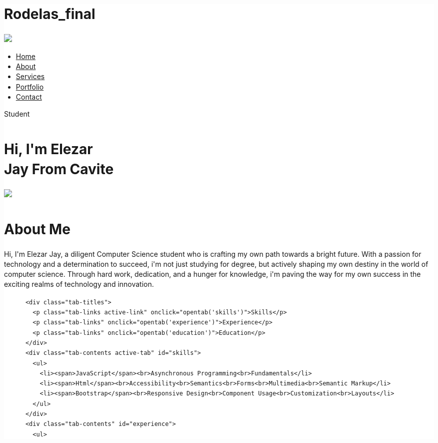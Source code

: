 # Rodelas_final
<!doctype html>
<html lang="en">
  <head>
    <meta charset="utf-8">
    <meta name="viewport" content="width=device-width, initial-scale=1">
    <title>Personal Portfolio Website</title>
    <link rel="stylesheet" href="style.css">
    <script src="https://kit.fontawesome.com/73eeb7bbf1.js" crossorigin="anonymous"></script>
  </head>
  <body>
  <div id="header">
    <div class="container">
      <nav>
        <img src="images/logo.png" class="logo">
        <ul id="sidemenu">
          <li><a href="#header">Home</a></li>
          <li><a href="#about">About</a></li>
          <li><a href="#services">Services</a></li>
          <li><a href="#portfolio">Portfolio</a></li>
          <li><a href="#contact">Contact</a></li>
          <i class="fa-solid fa-xmark" onclick="closemenu()"></i>
        </ul>
        <i class="fa-solid fa-bars" onclick="openmenu()"></i>
      </nav>
      <div class="header-text">
        <p>Student</p>
        <h1>Hi, I'm <span>Elezar</span><br>Jay From Cavite</h1>
      </div>
    </div>
  </div>
  
  <div id="about">
    <div class="container">
      <div class="row">
        <div class="about-col-1">
          <img src="images/user.jpg">
        </div>
        <div class="about-col-2">
          <h1 class="sub-title">About Me</h1>
          <p>Hi, I'm Elezar Jay, a diligent Computer Science student who is crafting my own path towards a bright future. With a passion for technology and a determination to succeed, i'm not just studying for degree, but actively shaping my own destiny in the world of computer science. Through hard work, dedication, and a hunger for knowledge, i'm paving the way for my own success in the exciting realms of technology and innovation.</p>

          <div class="tab-titles">
            <p class="tab-links active-link" onclick="opentab('skills')">Skills</p>
            <p class="tab-links" onclick="opentab('experience')">Experience</p>
            <p class="tab-links" onclick="opentab('education')">Education</p>
          </div>
          <div class="tab-contents active-tab" id="skills">
            <ul>
              <li><span>JavaScript</span><br>Asynchronous Programming<br>Fundamentals</li>
              <li><span>Html</span><br>Accessibility<br>Semantics<br>Forms<br>Multimedia<br>Semantic Markup</li>
              <li><span>Bootstrap</span><br>Responsive Design<br>Component Usage<br>Customization<br>Layouts</li>
            </ul>
          </div>
          <div class="tab-contents" id="experience">
            <ul>